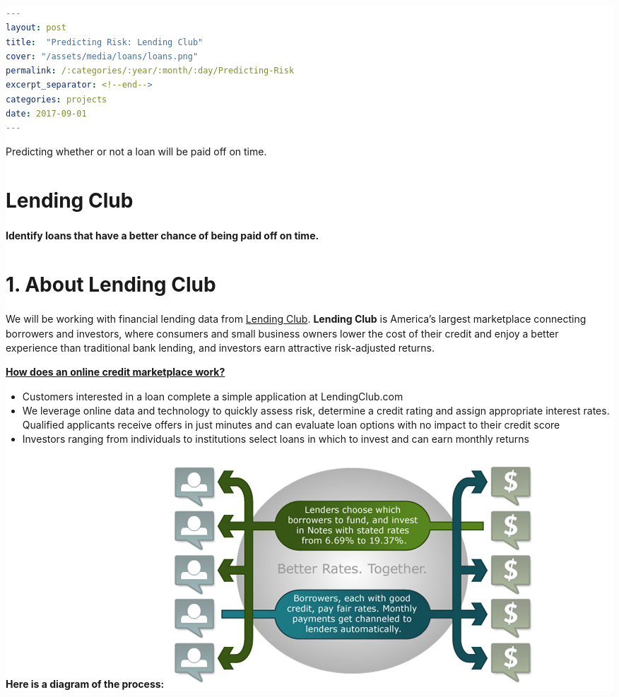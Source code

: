 ```yaml
---
layout: post
title:  "Predicting Risk: Lending Club"
cover: "/assets/media/loans/loans.png"
permalink: /:categories/:year/:month/:day/Predicting-Risk
excerpt_separator: <!--end-->
categories: projects
date: 2017-09-01
---
```


Predicting whether or not a loan will be paid off on time.




# Lending Club

**Identify loans that have a better chance of being paid off on time.**  

# 1. About Lending Club

We will be working with financial lending data from [Lending Club](https://www.lendingclub.com/). **Lending Club** is America’s largest marketplace connecting borrowers and investors, where consumers and small business owners lower the cost of their credit and enjoy a better experience than traditional bank lending, and investors earn attractive risk-adjusted returns.  

**[How does an online credit marketplace work?](https://www.lendingclub.com/public/how-peer-lending-works.action)**  

- Customers interested in a loan complete a simple application at LendingClub.com
- We leverage online data and technology to quickly assess risk, determine a credit rating and assign appropriate interest rates. Qualified applicants receive offers in just minutes and can evaluate loan options with no impact to their credit score
- Investors ranging from individuals to institutions select loans in which to invest and can earn monthly returns  

**Here is a diagram of the process:**
![HOW-PEER-LENDING-WORKS](/assets/media/loans/how-peer-lending-works.jpg)
